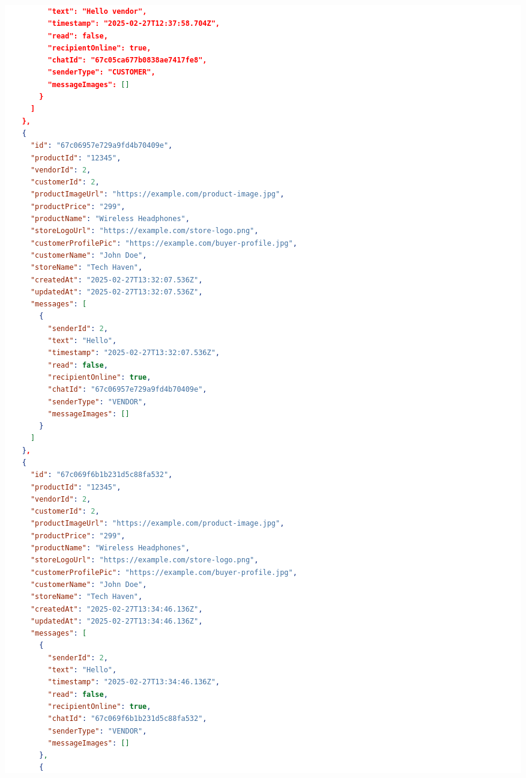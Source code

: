 ```json
          "text": "Hello vendor",
          "timestamp": "2025-02-27T12:37:58.704Z",
          "read": false,
          "recipientOnline": true,
          "chatId": "67c05ca677b0838ae7417fe8",
          "senderType": "CUSTOMER",
          "messageImages": []
        }
      ]
    },
    {
      "id": "67c06957e729a9fd4b70409e",
      "productId": "12345",
      "vendorId": 2,
      "customerId": 2,
      "productImageUrl": "https://example.com/product-image.jpg",
      "productPrice": "299",
      "productName": "Wireless Headphones",
      "storeLogoUrl": "https://example.com/store-logo.png",
      "customerProfilePic": "https://example.com/buyer-profile.jpg",
      "customerName": "John Doe",
      "storeName": "Tech Haven",
      "createdAt": "2025-02-27T13:32:07.536Z",
      "updatedAt": "2025-02-27T13:32:07.536Z",
      "messages": [
        {
          "senderId": 2,
          "text": "Hello",
          "timestamp": "2025-02-27T13:32:07.536Z",
          "read": false,
          "recipientOnline": true,
          "chatId": "67c06957e729a9fd4b70409e",
          "senderType": "VENDOR",
          "messageImages": []
        }
      ]
    },
    {
      "id": "67c069f6b1b231d5c88fa532",
      "productId": "12345",
      "vendorId": 2,
      "customerId": 2,
      "productImageUrl": "https://example.com/product-image.jpg",
      "productPrice": "299",
      "productName": "Wireless Headphones",
      "storeLogoUrl": "https://example.com/store-logo.png",
      "customerProfilePic": "https://example.com/buyer-profile.jpg",
      "customerName": "John Doe",
      "storeName": "Tech Haven",
      "createdAt": "2025-02-27T13:34:46.136Z",
      "updatedAt": "2025-02-27T13:34:46.136Z",
      "messages": [
        {
          "senderId": 2,
          "text": "Hello",
          "timestamp": "2025-02-27T13:34:46.136Z",
          "read": false,
          "recipientOnline": true,
          "chatId": "67c069f6b1b231d5c88fa532",
          "senderType": "VENDOR",
          "messageImages": []
        },
        {
```